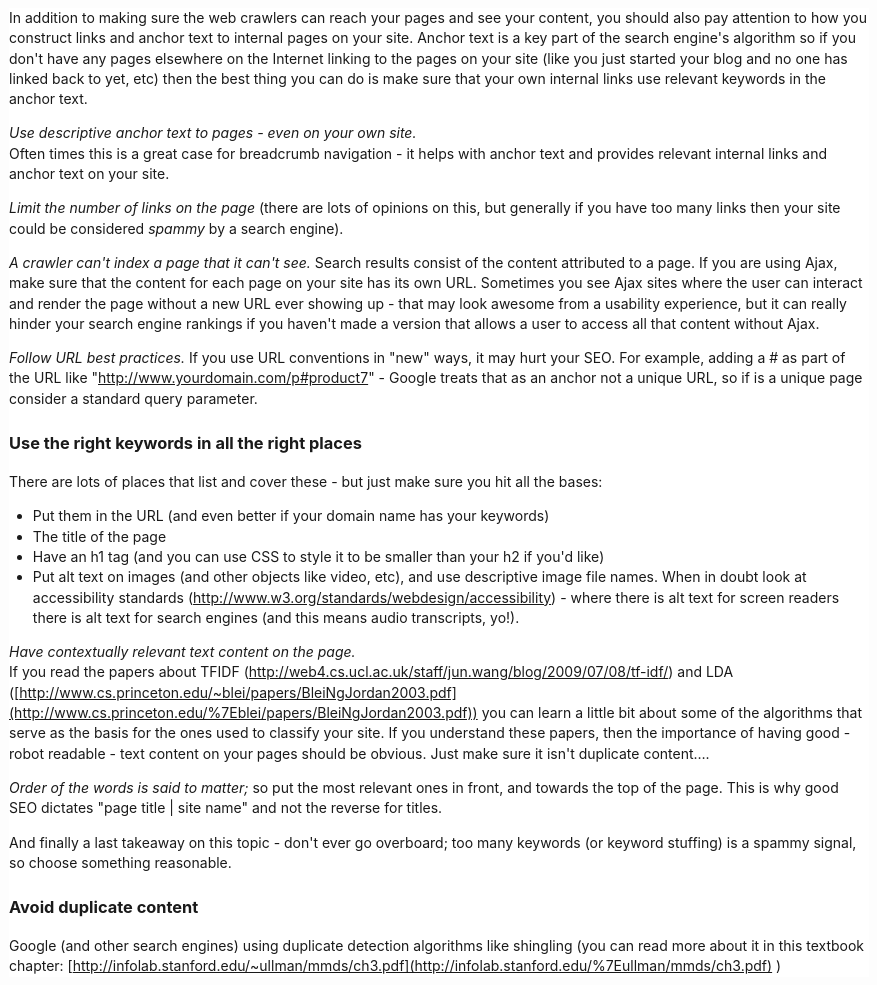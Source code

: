 In addition to making sure the web crawlers can reach your pages and see your content, you should also pay attention to how you construct links and anchor text to internal pages on your site. Anchor text is a key part of the search engine's algorithm so if you don't have any pages elsewhere on the Internet linking to the pages on your site (like you just started your blog and no one has linked back to yet, etc) then the best thing you can do is make sure that your own internal links use relevant keywords in the anchor text.

_Use descriptive anchor text to pages - even on your own site._  
Often times this is a great case for breadcrumb navigation - it helps with anchor text and provides relevant internal links and anchor text on your site.

_Limit the number of links on the page_ (there are lots of opinions on this, but generally if you have too many links then your site could be considered _spammy_ by a search engine).

_A crawler can't index a page that it can't see._ Search results consist of the content attributed to a page. If you are using Ajax, make sure that the content for each page on your site has its own URL. Sometimes you see Ajax sites where the user can interact and render the page without a new URL ever showing up - that may look awesome from a usability experience, but it can really hinder your search engine rankings if you haven't made a version that allows a user to access all that content without Ajax.

_Follow URL best practices._ If you use URL conventions in "new" ways, it may hurt your SEO. For example, adding a # as part of the URL like "http://www.yourdomain.com/p#product7" - Google treats that as an anchor not a unique URL, so if is a unique page consider a standard query parameter.

### **Use the right keywords in all the right places**

There are lots of places that list and cover these - but just make sure you hit all the bases:

  * Put them in the URL (and even better if your domain name has your keywords)
  * The title of the page
  * Have an h1 tag (and you can use CSS to style it to be smaller than your h2 if you'd like)
  * Put alt text on images (and other objects like video, etc), and use descriptive image file names. When in doubt look at accessibility standards (<http://www.w3.org/standards/webdesign/accessibility>) - where there is alt text for screen readers there is alt text for search engines (and this means audio transcripts, yo!).

_Have contextually relevant text content on the page._  
If you read the papers about TFIDF (<http://web4.cs.ucl.ac.uk/staff/jun.wang/blog/2009/07/08/tf-idf/>) and LDA ([http://www.cs.princeton.edu/~blei/papers/BleiNgJordan2003.pdf](http://www.cs.princeton.edu/%7Eblei/papers/BleiNgJordan2003.pdf)) you can learn a little bit about some of the algorithms that serve as the basis for the ones used to classify your site. If you understand these papers, then the importance of having good - robot readable - text content on your pages should be obvious. Just make sure it isn't duplicate content….

_Order of the words is said to matter;_ so put the most relevant ones in front, and towards the top of the page. This is why good SEO dictates "page title | site name" and not the reverse for titles.

And finally a last takeaway on this topic - don't ever go overboard; too many keywords (or keyword stuffing) is a spammy signal, so choose something reasonable.

### **Avoid duplicate content**

Google (and other search engines) using duplicate detection algorithms like shingling (you can read more about it in this textbook chapter: [http://infolab.stanford.edu/~ullman/mmds/ch3.pdf](http://infolab.stanford.edu/%7Eullman/mmds/ch3.pdf) )
